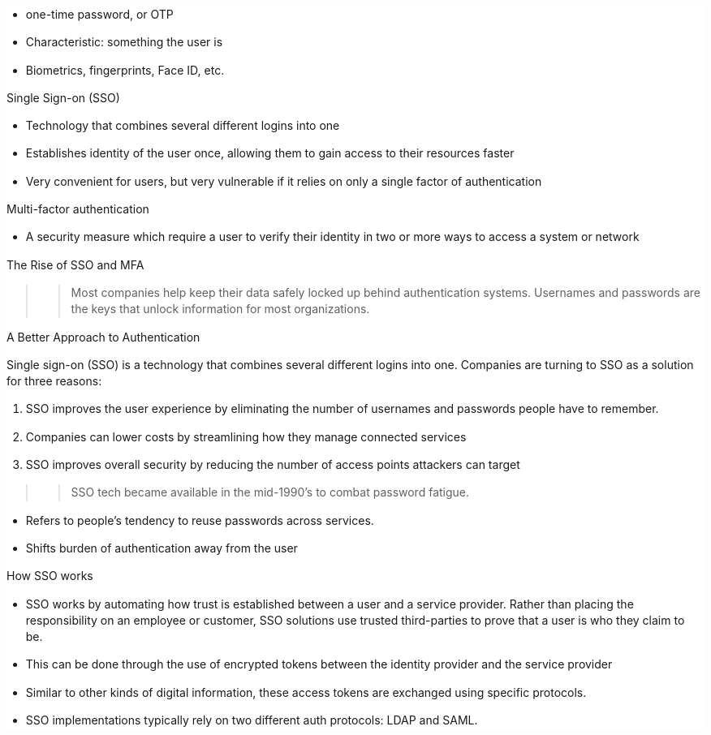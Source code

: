 
- one-time password, or OTP
    

- Characteristic: something the user is
    

- Biometrics, fingerprints, Face ID, etc.
    

Single Sign-on (SSO)

- Technology that combines several different logins into one
    
- Establishes identity of the user once, allowing them to gain access to their resources faster
    
- Very convenient for users, but very vulnerable if it relies on only a single factor of authentication
    

Multi-factor authentication

- A security measure which require a user to verify their identity in two or more ways to access a system or network
    

The Rise of SSO and MFA

>> Most companies help keep their data safely locked up behind authentication systems. Usernames and passwords are the keys that unlock information for most organizations.

A Better Approach to Authentication

Single sign-on (SSO) is a technology that combines several different logins into one. Companies are turning to SSO as a solution for three reasons:

1. SSO improves the user experience by eliminating the number of usernames and passwords people have to remember.
    
2. Companies can lower costs by streamlining how they manage connected services
    
3. SSO improves overall security by reducing the number of access points attackers can target
    

>> SSO tech became available in the mid-1990’s to combat password fatigue. 

- Refers to people’s tendency to reuse passwords across services.
    
- Shifts burden of authentication away from the user
    

How SSO works

- SSO works by automating how trust is established between a user and a service provider. Rather than placing the responsibility on an employee or customer, SSO solutions use trusted third-parties to prove that a user is who they claim to be. 
    
- This can be done through the use of encrypted tokens between the identity provider and the service provider
    
- Similar to other kinds of digital information, these access tokens are exchanged using specific protocols.
    

- SSO implementations typically rely on two different auth protocols: LDAP and SAML.
    